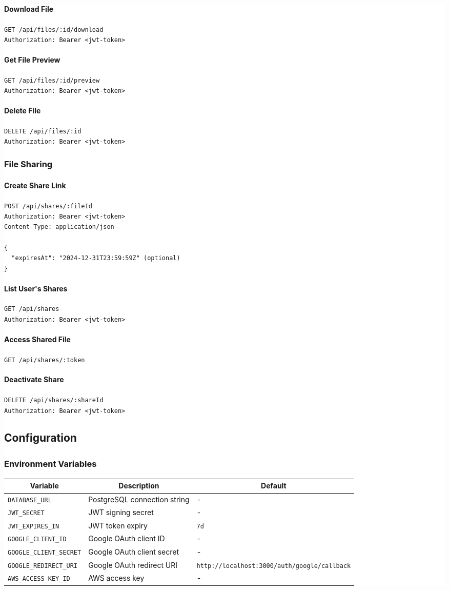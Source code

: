 #### Download File
```http
GET /api/files/:id/download
Authorization: Bearer <jwt-token>
```

#### Get File Preview
```http
GET /api/files/:id/preview
Authorization: Bearer <jwt-token>
```

#### Delete File
```http
DELETE /api/files/:id
Authorization: Bearer <jwt-token>
```

### File Sharing

#### Create Share Link
```http
POST /api/shares/:fileId
Authorization: Bearer <jwt-token>
Content-Type: application/json

{
  "expiresAt": "2024-12-31T23:59:59Z" (optional)
}
```

#### List User's Shares
```http
GET /api/shares
Authorization: Bearer <jwt-token>
```

#### Access Shared File
```http
GET /api/shares/:token
```

#### Deactivate Share
```http
DELETE /api/shares/:shareId
Authorization: Bearer <jwt-token>
```

## Configuration

### Environment Variables

| Variable | Description | Default |
|----------|-------------|---------|
| `DATABASE_URL` | PostgreSQL connection string | - |
| `JWT_SECRET` | JWT signing secret | - |
| `JWT_EXPIRES_IN` | JWT token expiry | `7d` |
| `GOOGLE_CLIENT_ID` | Google OAuth client ID | - |
| `GOOGLE_CLIENT_SECRET` | Google OAuth client secret | - |
| `GOOGLE_REDIRECT_URI` | Google OAuth redirect URI | `http://localhost:3000/auth/google/callback` |
| `AWS_ACCESS_KEY_ID` | AWS access key | - |